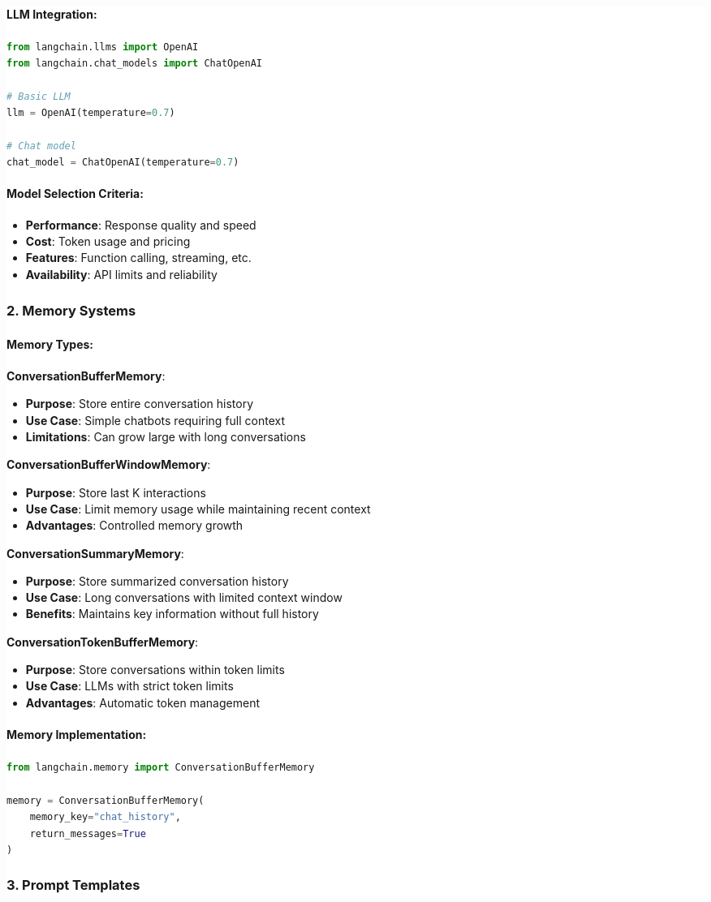 #### **LLM Integration**:
```python
from langchain.llms import OpenAI
from langchain.chat_models import ChatOpenAI

# Basic LLM
llm = OpenAI(temperature=0.7)

# Chat model
chat_model = ChatOpenAI(temperature=0.7)
```

#### **Model Selection Criteria**:
- **Performance**: Response quality and speed
- **Cost**: Token usage and pricing
- **Features**: Function calling, streaming, etc.
- **Availability**: API limits and reliability

### **2. Memory Systems**

#### **Memory Types**:

**ConversationBufferMemory**:
- **Purpose**: Store entire conversation history
- **Use Case**: Simple chatbots requiring full context
- **Limitations**: Can grow large with long conversations

**ConversationBufferWindowMemory**:
- **Purpose**: Store last K interactions
- **Use Case**: Limit memory usage while maintaining recent context
- **Advantages**: Controlled memory growth

**ConversationSummaryMemory**:
- **Purpose**: Store summarized conversation history
- **Use Case**: Long conversations with limited context window
- **Benefits**: Maintains key information without full history

**ConversationTokenBufferMemory**:
- **Purpose**: Store conversations within token limits
- **Use Case**: LLMs with strict token limits
- **Advantages**: Automatic token management

#### **Memory Implementation**:
```python
from langchain.memory import ConversationBufferMemory

memory = ConversationBufferMemory(
    memory_key="chat_history",
    return_messages=True
)
```

### **3. Prompt Templates**
